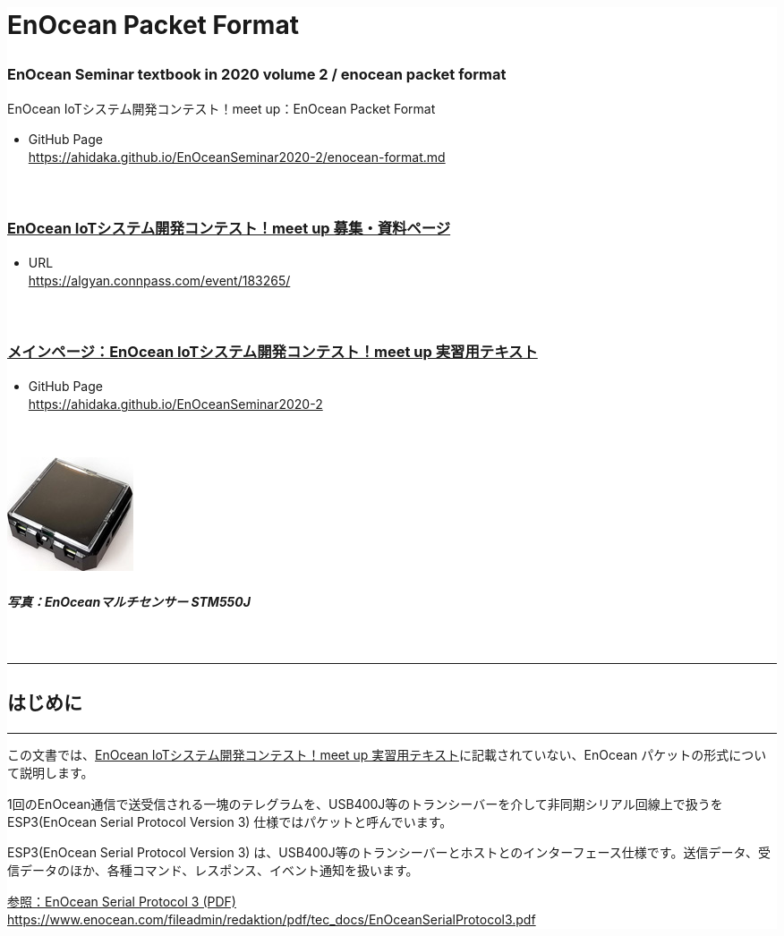 # EnOcean Packet Format

### EnOcean Seminar textbook in 2020 volume 2 / enocean packet format

EnOcean IoTシステム開発コンテスト！meet up：EnOcean Packet Format

- GitHub Page<br/>
    https://ahidaka.github.io/EnOceanSeminar2020-2/enocean-format.md

<br/>

### [EnOcean IoTシステム開発コンテスト！meet up 募集・資料ページ](https://algyan.connpass.com/event/183265/)

- URL<br/>
    https://algyan.connpass.com/event/183265/

<br/>

### [メインページ：EnOcean IoTシステム開発コンテスト！meet up 実習用テキスト](README.md)

- GitHub Page<br/>
    https://ahidaka.github.io/EnOceanSeminar2020-2

<br/>

![EnOceanマルチセンサー STM550J](image/stm550jp50.jpg)
##### 写真：EnOceanマルチセンサー STM550J
<br/>

---
## はじめに
---

この文書では、[EnOcean IoTシステム開発コンテスト！meet up 実習用テキスト](README.md)に記載されていない、EnOcean パケットの形式について説明します。

1回のEnOcean通信で送受信される一塊のテレグラムを、USB400J等のトランシーバーを介して非同期シリアル回線上で扱うをESP3(EnOcean Serial Protocol Version 3) 仕様ではパケットと呼んでいます。

ESP3(EnOcean Serial Protocol Version 3) は、USB400J等のトランシーバーとホストとのインターフェース仕様です。送信データ、受信データのほか、各種コマンド、レスポンス、イベント通知を扱います。

[参照：EnOcean Serial Protocol 3 (PDF)](https://www.enocean.com/fileadmin/redaktion/pdf/tec_docs/EnOceanSerialProtocol3.pdf)<br/>
https://www.enocean.com/fileadmin/redaktion/pdf/tec_docs/EnOceanSerialProtocol3.pdf
